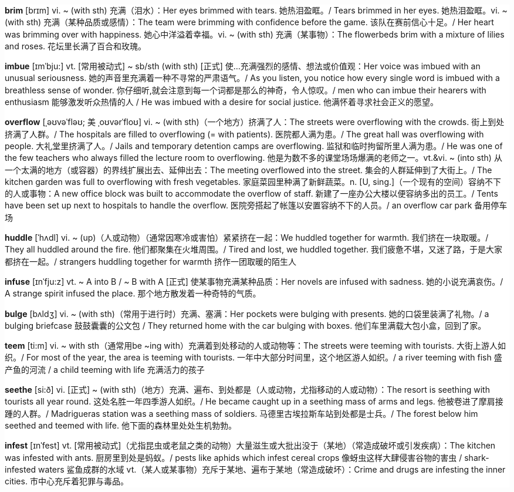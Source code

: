 <span class="vocabulary">**brim**</span> [brɪm]
<span class="definition">vi. ~ (with sth) 充满（泪水）：</span>Her eyes brimmed with tears. 她热泪盈眶。/ Tears brimmed in her eyes. 她热泪盈眶。<span class="definition">vi. ~ (with sth) 充满（某种品质或感情）：</span>The team were brimming with confidence before the game. 该队在赛前信心十足。/ Her heart was brimming over with happiness. 她心中洋溢着幸福。<span class="definition">vi. ~ (with sth) 充满（某事物）：</span>The flowerbeds brim with a mixture of lilies and roses. 花坛里长满了百合和玫瑰。
            
<span class="vocabulary">**imbue**</span> [ɪmˈbju:]
<span class="definition">vt. [常用被动式] ~ sb/sth (with sth) [正式] 使…充满强烈的感情、想法或价值观：</span>Her voice was imbued with an unusual seriousness. 她的声音里充满着一种不寻常的严肃语气。/ As you listen, you notice how every single word is imbued with a breathless sense of wonder. 你仔细听,就会注意到每一个词都是那么的神奇，令人惊叹。/ men who can imbue their hearers with enthusiasm 能够激发听众热情的人 / He was imbued with a desire for social justice. 他满怀着寻求社会正义的愿望。   

<span class="vocabulary">**overflow**</span> [ˌəʊvəˈfləʊ; 美 ˌoʊvərˈfloʊ]
<span class="definition">vi. ~ (with sth)（一个地方）挤满了人：</span>The streets were overflowing with the crowds. 街上到处挤满了人群。/ The hospitals are filled to overflowing (= with patients). 医院都人满为患。/ The great hall was overflowing with people. 大礼堂里挤满了人。/ Jails and temporary detention camps are overflowing. 监狱和临时拘留所里人满为患。/ He was one of the few teachers who always filled the lecture room to overflowing. 他是为数不多的课堂场场爆满的老师之一。<span class="definition">vt.&vi. ~ (into sth) 从一个太满的地方（或容器）的界线扩展出去、延伸出去：</span>The meeting overflowed into the street. 集会的人群延伸到了大街上。/ The kitchen garden was full to overflowing with fresh vegetables. 家庭菜园里种满了新鲜蔬菜。<span class="definition">n. [U, sing.]（一个现有的空间）容纳不下的人或事物：</span>A new office block was built to accommodate the overflow of staff. 新建了一座办公大楼以便容纳多出的员工。/ Tents have been set up next to hospitals to handle the overflow. 医院旁搭起了帐篷以安置容纳不下的人员。/ an overflow car park 备用停车场
           
<span class="vocabulary">**huddle**</span> [ˈhʌdl]
<span class="definition">vi. ~ (up)（人或动物）（通常因寒冷或害怕）紧紧挤在一起：</span>We huddled together for warmth. 我们挤在一块取暖。/ They all huddled around the fire. 他们都聚集在火堆周围。/ Tired and lost, we huddled together. 我们疲惫不堪，又迷了路，于是大家都挤在一起。/ strangers huddling together for warmth 挤作一团取暖的陌生人

<span class="vocabulary">**infuse**</span> [ɪnˈfju:z]
<span class="definition">vt. ~ A into B / ~ B with A [正式] 使某事物充满某种品质：</span>Her novels are infused with sadness. 她的小说充满哀伤。/ A strange spirit infused the place. 那个地方散发着一种奇特的气质。

<span class="vocabulary">**bulge**</span> [bʌldʒ]
<span class="definition">vi. ~ (with sth)（常用于进行时）充满、塞满：</span>Her pockets were bulging with presents. 她的口袋里装满了礼物。/ a bulging briefcase 鼓鼓囊囊的公文包 / They returned home with the car bulging with boxes. 他们车里满载大包小盒，回到了家。           

<span class="vocabulary">**teem**</span> [ti:m]
<span class="definition">vi. ~ with sth（通常用be ~ing with）充满着到处移动的人或动物等：</span>The streets were teeming with tourists. 大街上游人如织。/ For most of the year, the area is teeming with tourists. 一年中大部分时间里，这个地区游人如织。/ a river teeming with fish 盛产鱼的河流 / a child teeming with life 充满活力的孩子
                      
<span class="vocabulary">**seethe**</span> [si:ð]
<span class="definition">vi. [正式] ~ (with sth)（地方）充满、遍布、到处都是（人或动物，尤指移动的人或动物）：</span>The resort is seething with tourists all year round. 这处名胜一年四季游人如织。/ He became caught up in a seething mass of arms and legs. 他被卷进了摩肩接踵的人群。/ Madrigueras station was a seething mass of soldiers. 马德里古埃拉斯车站到处都是士兵。/ The forest below him seethed and teemed with life. 他下面的森林里处处生机勃勃。
           
<span class="vocabulary">**infest**</span> [ɪnˈfest]
<span class="definition">vt. [常用被动式]（尤指昆虫或老鼠之类的动物）大量滋生或大批出没于（某地）（常造成破坏或引发疾病）：</span>The kitchen was infested with ants. 厨房里到处是蚂蚁。/ pests like aphids which infest cereal crops 像蚜虫这样大肆侵害谷物的害虫 / shark-infested waters 鲨鱼成群的水域 <span class="definition">vt.（某人或某事物）充斥于某地、遍布于某地（常造成破坏）：</span>Crime and drugs are infesting the inner cities. 市中心充斥着犯罪与毒品。
